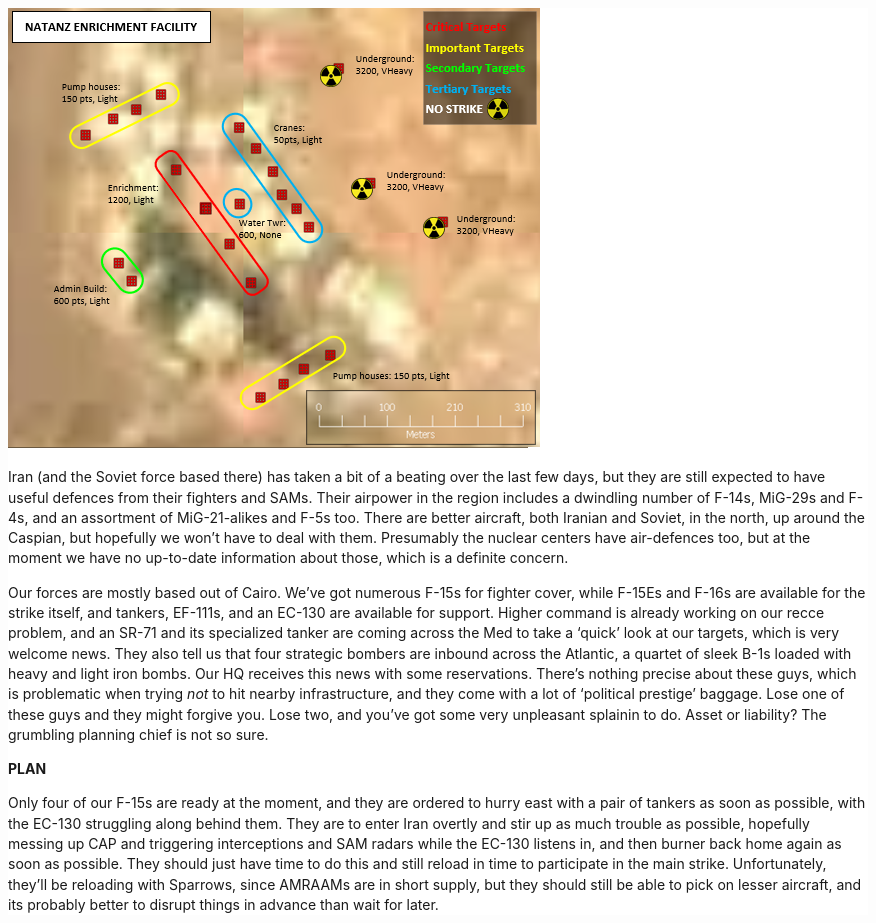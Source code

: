 <img src="/assets\images\aar\iof\iof7\iof7_aj\image4.png" style="width:5.54167in;height:4.58333in" alt="Image" />  
  
Iran (and the Soviet force based there) has taken a bit of a beating
over the last few days, but they are still expected to have useful
defences from their fighters and SAMs. Their airpower in the region
includes a dwindling number of F-14s, MiG-29s and F-4s, and an
assortment of MiG-21-alikes and F-5s too. There are better aircraft,
both Iranian and Soviet, in the north, up around the Caspian, but
hopefully we won’t have to deal with them. Presumably the nuclear
centers have air-defences too, but at the moment we have no up-to-date
information about those, which is a definite concern.  
  
Our forces are mostly based out of Cairo. We’ve got numerous F-15s for
fighter cover, while F-15Es and F-16s are available for the strike
itself, and tankers, EF-111s, and an EC-130 are available for support.
Higher command is already working on our recce problem, and an SR-71 and
its specialized tanker are coming across the Med to take a ‘quick’ look
at our targets, which is very welcome news. They also tell us that four
strategic bombers are inbound across the Atlantic, a quartet of sleek
B-1s loaded with heavy and light iron bombs. Our HQ receives this news
with some reservations. There’s nothing precise about these guys, which
is problematic when trying *not* to hit nearby infrastructure, and they
come with a lot of ‘political prestige’ baggage. Lose one of these guys
and they might forgive you. Lose two, and you’ve got some very
unpleasant splainin to do. Asset or liability? The grumbling planning
chief is not so sure.  
  
**PLAN**  
  
Only four of our F-15s are ready at the moment, and they are ordered to
hurry east with a pair of tankers as soon as possible, with the EC-130
struggling along behind them. They are to enter Iran overtly and stir up
as much trouble as possible, hopefully messing up CAP and triggering
interceptions and SAM radars while the EC-130 listens in, and then
burner back home again as soon as possible. They should just have time
to do this and still reload in time to participate in the main strike.
Unfortunately, they’ll be reloading with Sparrows, since AMRAAMs are in
short supply, but they should still be able to pick on lesser aircraft,
and its probably better to disrupt things in advance than wait for
later.  
  